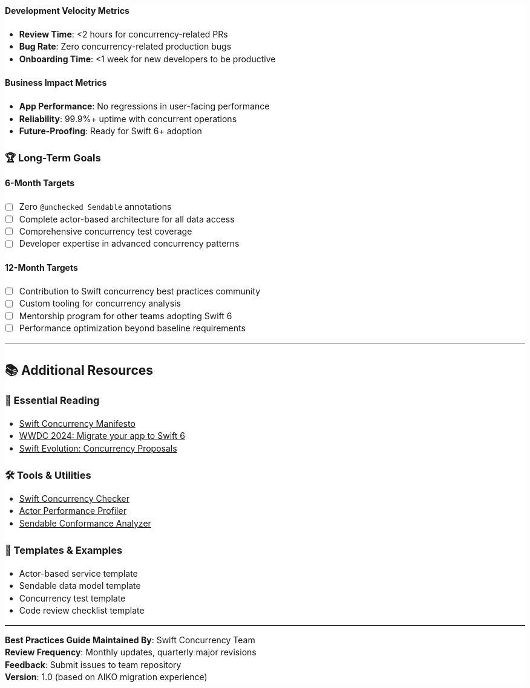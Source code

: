 #### Development Velocity Metrics
- **Review Time**: <2 hours for concurrency-related PRs
- **Bug Rate**: Zero concurrency-related production bugs
- **Onboarding Time**: <1 week for new developers to be productive

#### Business Impact Metrics
- **App Performance**: No regressions in user-facing performance
- **Reliability**: 99.9%+ uptime with concurrent operations
- **Future-Proofing**: Ready for Swift 6+ adoption

### 🏆 Long-Term Goals

#### 6-Month Targets
- [ ] Zero `@unchecked Sendable` annotations
- [ ] Complete actor-based architecture for all data access
- [ ] Comprehensive concurrency test coverage
- [ ] Developer expertise in advanced concurrency patterns

#### 12-Month Targets
- [ ] Contribution to Swift concurrency best practices community
- [ ] Custom tooling for concurrency analysis
- [ ] Mentorship program for other teams adopting Swift 6
- [ ] Performance optimization beyond baseline requirements

---

## 📚 Additional Resources

### 📖 Essential Reading
- [Swift Concurrency Manifesto](https://gist.github.com/lattner/31ed37682ef1576b16bca1432ea9f782)
- [WWDC 2024: Migrate your app to Swift 6](https://developer.apple.com/videos/play/wwdc2024/10169/)
- [Swift Evolution: Concurrency Proposals](https://github.com/apple/swift-evolution/blob/main/proposals/0306-actors.md)

### 🛠️ Tools & Utilities
- [Swift Concurrency Checker](https://github.com/apple/swift-syntax)
- [Actor Performance Profiler](https://developer.apple.com/instruments/)
- [Sendable Conformance Analyzer](https://github.com/realm/SwiftLint)

### 🎯 Templates & Examples
- Actor-based service template
- Sendable data model template
- Concurrency test template
- Code review checklist template

---

**Best Practices Guide Maintained By**: Swift Concurrency Team  
**Review Frequency**: Monthly updates, quarterly major revisions  
**Feedback**: Submit issues to team repository  
**Version**: 1.0 (based on AIKO migration experience)